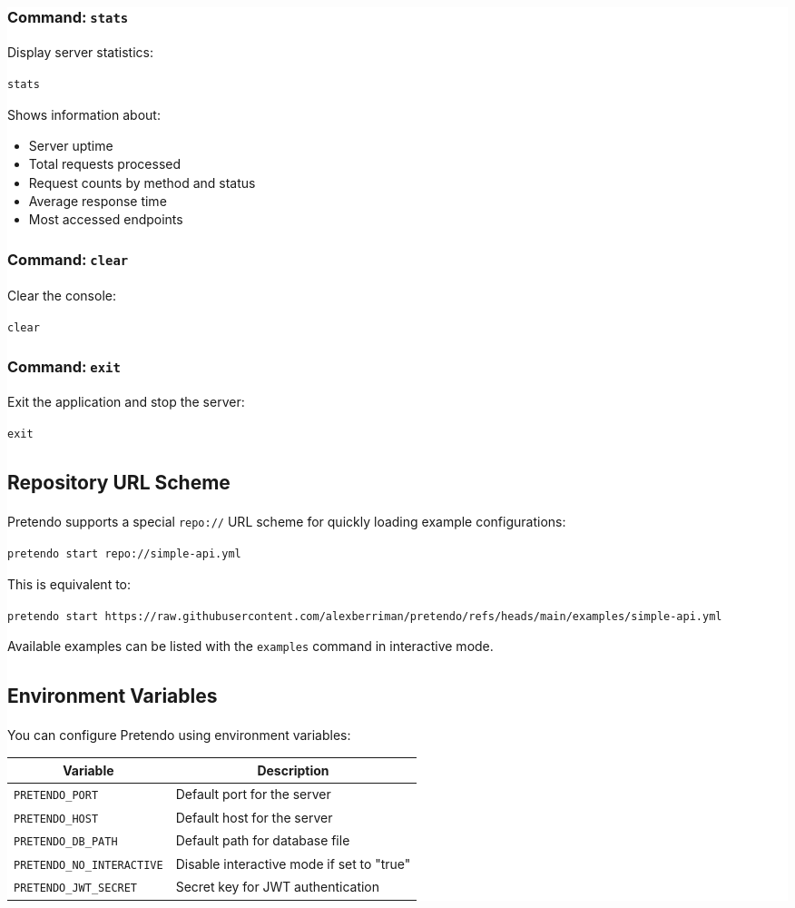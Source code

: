 ### Command: `stats`

Display server statistics:

```
stats
```

Shows information about:
- Server uptime
- Total requests processed
- Request counts by method and status
- Average response time
- Most accessed endpoints

### Command: `clear`

Clear the console:

```
clear
```

### Command: `exit`

Exit the application and stop the server:

```
exit
```

## Repository URL Scheme

Pretendo supports a special `repo://` URL scheme for quickly loading example configurations:

```bash
pretendo start repo://simple-api.yml
```

This is equivalent to:
```bash
pretendo start https://raw.githubusercontent.com/alexberriman/pretendo/refs/heads/main/examples/simple-api.yml
```

Available examples can be listed with the `examples` command in interactive mode.

## Environment Variables

You can configure Pretendo using environment variables:

| Variable | Description |
|----------|-------------|
| `PRETENDO_PORT` | Default port for the server |
| `PRETENDO_HOST` | Default host for the server |
| `PRETENDO_DB_PATH` | Default path for database file |
| `PRETENDO_NO_INTERACTIVE` | Disable interactive mode if set to "true" |
| `PRETENDO_JWT_SECRET` | Secret key for JWT authentication |
